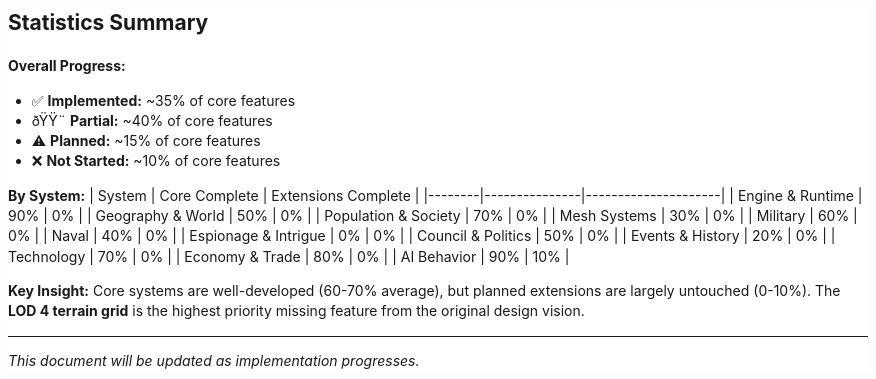 ## Statistics Summary

**Overall Progress:**
- ✅ **Implemented:** ~35% of core features
- ðŸŸ¨ **Partial:** ~40% of core features
- ⚠️ **Planned:** ~15% of core features
- ❌ **Not Started:** ~10% of core features

**By System:**
| System | Core Complete | Extensions Complete |
|--------|---------------|---------------------|
| Engine & Runtime | 90% | 0% |
| Geography & World | 50% | 0% |
| Population & Society | 70% | 0% |
| Mesh Systems | 30% | 0% |
| Military | 60% | 0% |
| Naval | 40% | 0% |
| Espionage & Intrigue | 0% | 0% |
| Council & Politics | 50% | 0% |
| Events & History | 20% | 0% |
| Technology | 70% | 0% |
| Economy & Trade | 80% | 0% |
| AI Behavior | 90% | 10% |

**Key Insight:** Core systems are well-developed (60-70% average), but planned extensions are largely untouched (0-10%). The **LOD 4 terrain grid** is the highest priority missing feature from the original design vision.

---

*This document will be updated as implementation progresses.*
